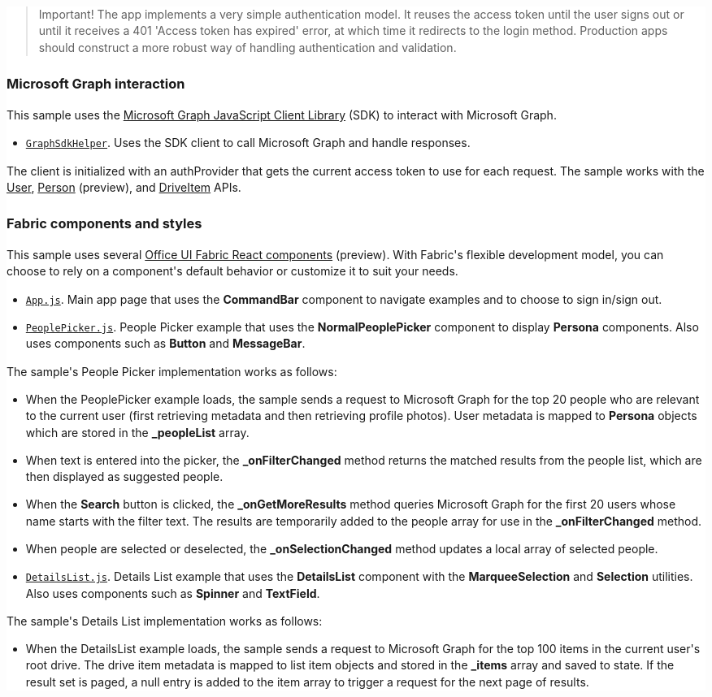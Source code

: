  >Important! The app implements a very simple authentication model. It reuses the access token until the user signs out or until it receives a 401 'Access token has expired' error, at which time it redirects to the login method. Production apps should construct a more robust way of handling authentication and validation.

### Microsoft Graph interaction
This sample uses the [Microsoft Graph JavaScript Client Library](https://github.com/microsoftgraph/msgraph-sdk-javascript) (SDK) to interact with Microsoft Graph. 

 - [`GraphSdkHelper`](./src/helpers/GraphSdkHelper.js). Uses the SDK client to call Microsoft Graph and handle responses. 
 
 The client is initialized with an authProvider that gets the current access token to use for each request. The sample works with the [User](https://graph.microsoft.io/en-us/docs/api-reference/v1.0/resources/user), [Person](https://graph.microsoft.io/en-us/docs/api-reference/beta/resources/person) (preview), and [DriveItem](https://graph.microsoft.io/en-us/docs/api-reference/v1.0/resources/driveitem) APIs.

### Fabric components and styles
This sample uses several [Office UI Fabric React components](https://dev.office.com/fabric#/components) (preview). With Fabric's flexible development model, you can choose to rely on a component's default behavior or customize it to suit your needs.

 - [`App.js`](./App.js). Main app page that uses the **CommandBar** component to navigate examples and to choose to sign in/sign out.
 
 - [`PeoplePicker.js`](./src/component-examples/PeoplePicker.js). People Picker example that uses the **NormalPeoplePicker** component to display **Persona** components. Also uses components such as **Button** and **MessageBar**. 
 
 The sample's People Picker implementation works as follows:
   
   - When the PeoplePicker example loads, the sample sends a request to Microsoft Graph for the top 20 people who are relevant to the current user (first retrieving metadata and then retrieving profile photos). User metadata is mapped to **Persona** objects which are stored in the **_peopleList** array.
   
   - When text is entered into the picker, the **_onFilterChanged** method returns the matched results from the people list, which are then displayed as suggested people.
   
   - When the **Search** button is clicked, the **\_onGetMoreResults** method queries Microsoft Graph for the first 20 users whose name starts with the filter text. The results are temporarily added to the people array for use in the **\_onFilterChanged** method.
   
   - When people are selected or deselected, the **_onSelectionChanged** method updates a local array of selected people.
   
 - [`DetailsList.js`](./src/component-examples/DetailsList.js). Details List example that uses the **DetailsList** component with the **MarqueeSelection** and **Selection** utilities. Also uses components such as **Spinner** and **TextField**.

 The sample's Details List implementation works as follows:
   
   - When the DetailsList example loads, the sample sends a request to Microsoft Graph for the top 100 items in the current user's root drive. The drive item metadata is mapped to list item objects and stored in the **_items** array and saved to state. If the result set is paged, a null entry is added to the item array to trigger a request for the next page of results.
   